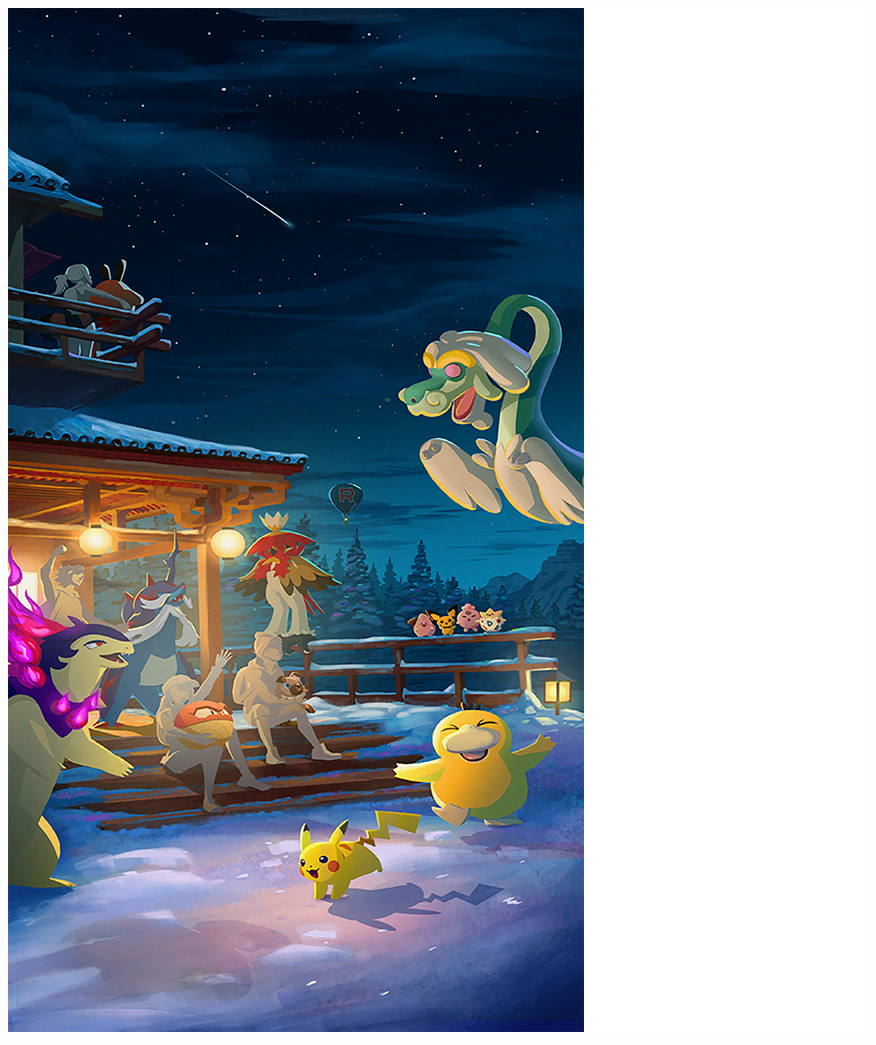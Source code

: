 [![pogo_splash_2023-12-01_timeless_travels_loading_screen.png](https://raw.githubusercontent.com/buckmanc/Wallpapers/main/mobile/pokemon/pogo_splash_2023-12-01_timeless_travels_loading_screen.png "pogo_splash_2023-12-01_timeless_travels_loading_screen.png")](https://raw.githubusercontent.com/buckmanc/Wallpapers/main/mobile/pokemon/pogo_splash_2023-12-01_timeless_travels_loading_screen.png)
